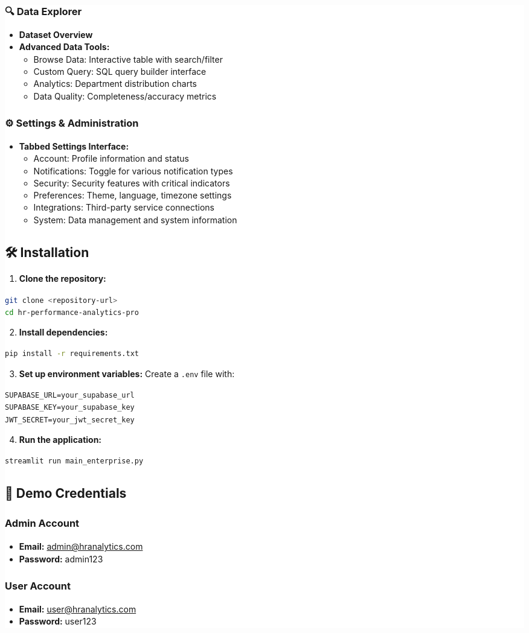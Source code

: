 ### 🔍 Data Explorer
- **Dataset Overview**
- **Advanced Data Tools:**
  - Browse Data: Interactive table with search/filter
  - Custom Query: SQL query builder interface
  - Analytics: Department distribution charts
  - Data Quality: Completeness/accuracy metrics

### ⚙️ Settings & Administration
- **Tabbed Settings Interface:**
  - Account: Profile information and status
  - Notifications: Toggle for various notification types
  - Security: Security features with critical indicators
  - Preferences: Theme, language, timezone settings
  - Integrations: Third-party service connections
  - System: Data management and system information

## 🛠️ Installation

1. **Clone the repository:**
```bash
git clone <repository-url>
cd hr-performance-analytics-pro
```

2. **Install dependencies:**
```bash
pip install -r requirements.txt
```

3. **Set up environment variables:**
Create a `.env` file with:
```env
SUPABASE_URL=your_supabase_url
SUPABASE_KEY=your_supabase_key
JWT_SECRET=your_jwt_secret_key
```

4. **Run the application:**
```bash
streamlit run main_enterprise.py
```

## 🔑 Demo Credentials

### Admin Account
- **Email:** admin@hranalytics.com
- **Password:** admin123

### User Account
- **Email:** user@hranalytics.com
- **Password:** user123
